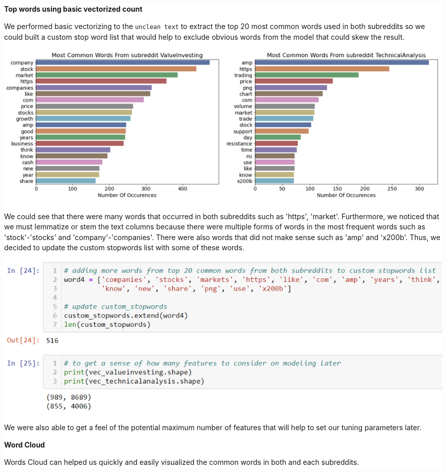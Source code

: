 **Top words using basic vectorized count**

We performed basic vectorizing to the `unclean text` to extract the top 20 most common words used in both subreddits so we could built a custom stop word list that would help to exclude obvious words from the model that could skew the result.

![pic12.png](images/pic12.png)

We could see that there were many words that occurred in both subreddits such as 'https', 'market'. Furthermore, we noticed that we must lemmatize or stem the text columns because there were multiple forms of words in the most frequent words such as 'stock'-'stocks' and 'company'-'companies'. There were also words that did not make sense such as 'amp' and 'x200b'. Thus, we decided to update the custom stopwords list with some of these words.

![pic13.png](images/pic13.png)

We were also able to get a feel of the potential maximum number of features that will help to set our tuning parameters later.

**Word Cloud**

Words Cloud can helped us quickly and easily visualized the common words in both and each subreddits.
